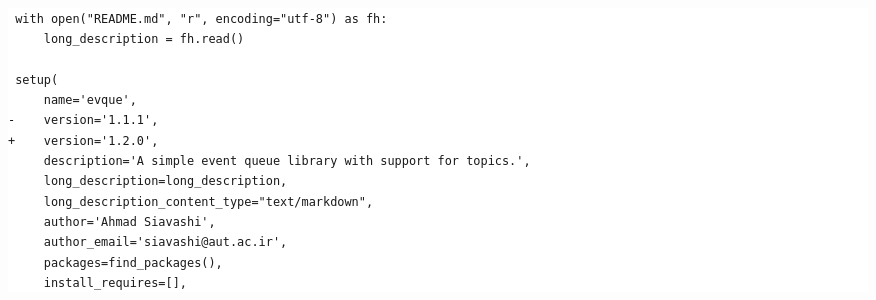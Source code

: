 ```
 with open("README.md", "r", encoding="utf-8") as fh:
     long_description = fh.read()
 
 setup(
     name='evque',
-    version='1.1.1',
+    version='1.2.0',
     description='A simple event queue library with support for topics.',
     long_description=long_description,
     long_description_content_type="text/markdown",
     author='Ahmad Siavashi',
     author_email='siavashi@aut.ac.ir',
     packages=find_packages(),
     install_requires=[],
```

